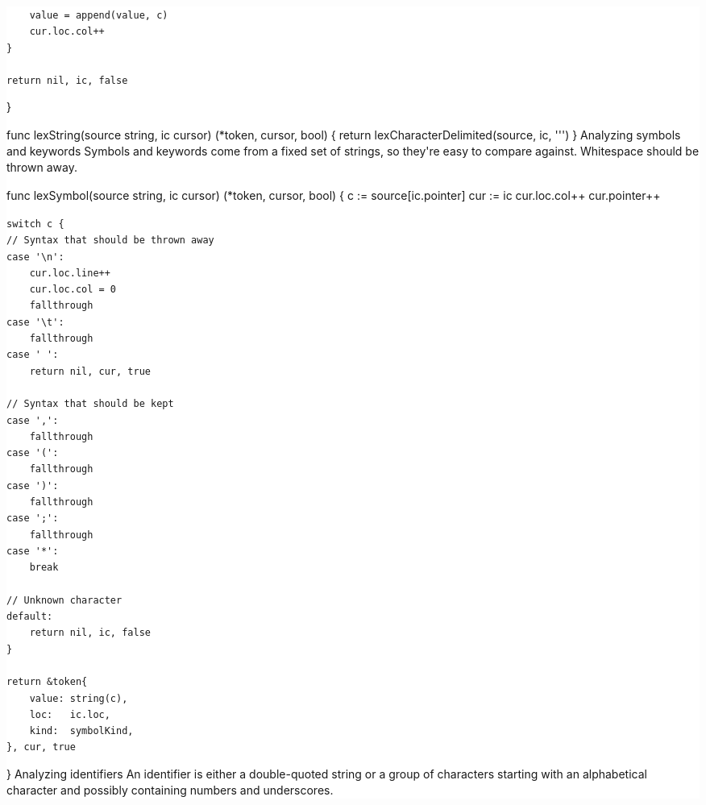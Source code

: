         value = append(value, c)
        cur.loc.col++
    }

    return nil, ic, false
}

func lexString(source string, ic cursor) (*token, cursor, bool) {
    return lexCharacterDelimited(source, ic, '\'')
}
Analyzing symbols and keywords
Symbols and keywords come from a fixed set of strings, so they're easy to compare against. Whitespace should be thrown away.

func lexSymbol(source string, ic cursor) (*token, cursor, bool) {
    c := source[ic.pointer]
    cur := ic
    cur.loc.col++
    cur.pointer++

    switch c {
    // Syntax that should be thrown away
    case '\n':
        cur.loc.line++
        cur.loc.col = 0
        fallthrough
    case '\t':
        fallthrough
    case ' ':
        return nil, cur, true

    // Syntax that should be kept
    case ',':
        fallthrough
    case '(':
        fallthrough
    case ')':
        fallthrough
    case ';':
        fallthrough
    case '*':
        break

    // Unknown character
    default:
        return nil, ic, false
    }

    return &token{
        value: string(c),
        loc:   ic.loc,
        kind:  symbolKind,
    }, cur, true
}
Analyzing identifiers
An identifier is either a double-quoted string or a group of characters starting with an alphabetical character and possibly containing numbers and underscores.
